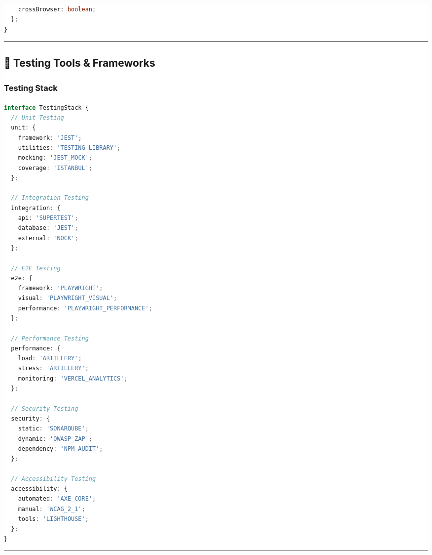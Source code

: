 ```typescript
    crossBrowser: boolean;
  };
}
```

---

## **🔧 Testing Tools & Frameworks**

### **Testing Stack**
```typescript
interface TestingStack {
  // Unit Testing
  unit: {
    framework: 'JEST';
    utilities: 'TESTING_LIBRARY';
    mocking: 'JEST_MOCK';
    coverage: 'ISTANBUL';
  };
  
  // Integration Testing
  integration: {
    api: 'SUPERTEST';
    database: 'JEST';
    external: 'NOCK';
  };
  
  // E2E Testing
  e2e: {
    framework: 'PLAYWRIGHT';
    visual: 'PLAYWRIGHT_VISUAL';
    performance: 'PLAYWRIGHT_PERFORMANCE';
  };
  
  // Performance Testing
  performance: {
    load: 'ARTILLERY';
    stress: 'ARTILLERY';
    monitoring: 'VERCEL_ANALYTICS';
  };
  
  // Security Testing
  security: {
    static: 'SONARQUBE';
    dynamic: 'OWASP_ZAP';
    dependency: 'NPM_AUDIT';
  };
  
  // Accessibility Testing
  accessibility: {
    automated: 'AXE_CORE';
    manual: 'WCAG_2_1';
    tools: 'LIGHTHOUSE';
  };
}
```

---